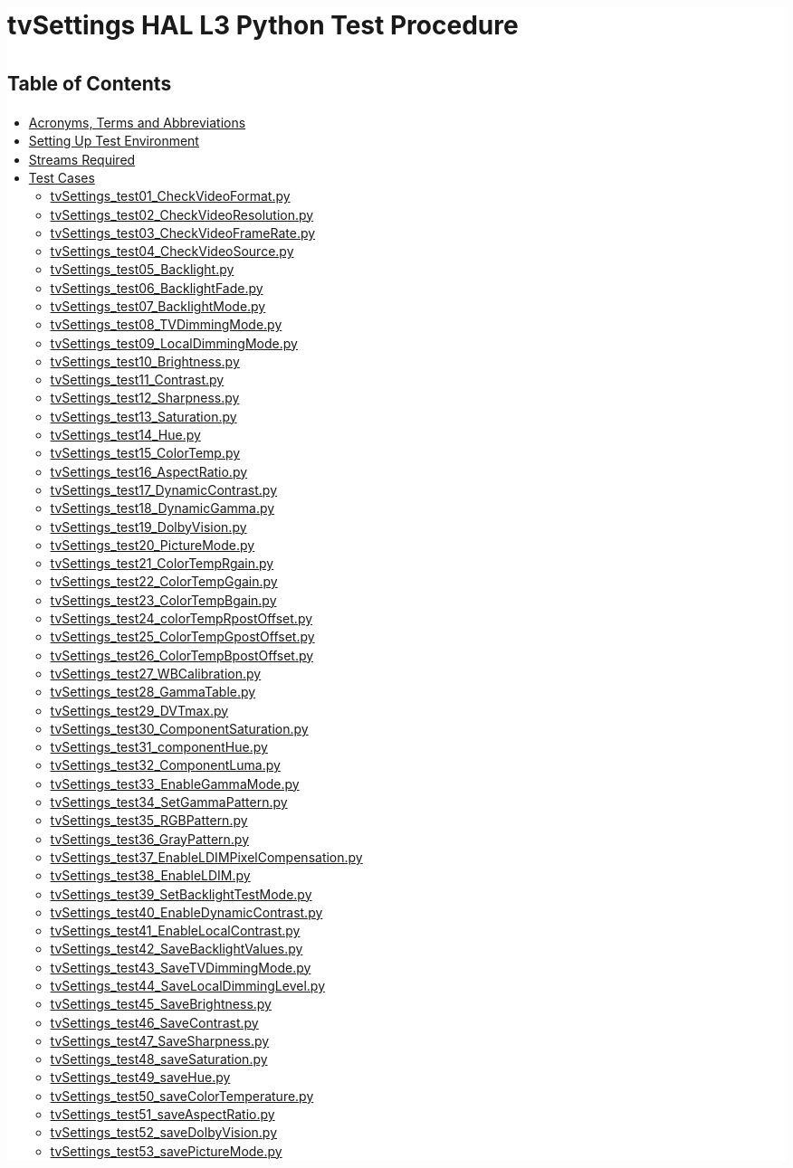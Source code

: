 # tvSettings HAL L3 Python Test Procedure

## Table of Contents

- [Acronyms, Terms and Abbreviations](#acronyms-terms-and-abbreviations)
- [Setting Up Test Environment](#setting-up-test-environment)
- [Streams Required](#streams-required)
- [Test Cases](#test-cases)
  - [tvSettings_test01_CheckVideoFormat.py](#tvsettings_test01_checkvideoformatpy)
  - [tvSettings_test02_CheckVideoResolution.py](#tvsettings_test02_checkvideoresolutionpy)
  - [tvSettings_test03_CheckVideoFrameRate.py](#tvsettings_test03_checkvideoframeratepy)
  - [tvSettings_test04_CheckVideoSource.py](#tvsettings_test04_checkvideosourcepy)
  - [tvSettings_test05_Backlight.py](#tvsettings_test05_backlightpy)
  - [tvSettings_test06_BacklightFade.py](#tvsettings_test06_backlightfadepy)
  - [tvSettings_test07_BacklightMode.py](#tvsettings_test07_backlightmodepy)
  - [tvSettings_test08_TVDimmingMode.py](#tvsettings_test08_tvdimmingmodepy)
  - [tvSettings_test09_LocalDimmingMode.py](#tvsettings_test09_localdimmingmodepy)
  - [tvSettings_test10_Brightness.py](#tvsettings_test10_brightnesspy)
  - [tvSettings_test11_Contrast.py](#tvsettings_test11_contrastpy)
  - [tvSettings_test12_Sharpness.py](#tvsettings_test12_sharpnesspy)
  - [tvSettings_test13_Saturation.py](#tvsettings_test13_saturationpy)
  - [tvSettings_test14_Hue.py](#tvsettings_test14_huepy)
  - [tvSettings_test15_ColorTemp.py](#tvsettings_test15_colortemppy)
  - [tvSettings_test16_AspectRatio.py](#tvsettings_test16_aspectratiopy)
  - [tvSettings_test17_DynamicContrast.py](#tvsettings_test17_dynamiccontrastpy)
  - [tvSettings_test18_DynamicGamma.py](#tvsettings_test18_dynamicgammapy)
  - [tvSettings_test19_DolbyVision.py](#tvsettings_test19_dolbyvisionpy)
  - [tvSettings_test20_PictureMode.py](#tvsettings_test20_picturemodepy)
  - [tvSettings_test21_ColorTempRgain.py](#tvsettings_test21_colortemprgainpy)
  - [tvSettings_test22_ColorTempGgain.py](#tvsettings_test22_colortempggainpy)
  - [tvSettings_test23_ColorTempBgain.py](#tvsettings_test23_colortempbgainpy)
  - [tvSettings_test24_colorTempRpostOffset.py](#tvsettings_test24_colortemprpostoffsetpy)
  - [tvSettings_test25_ColorTempGpostOffset.py](#tvsettings_test25_colortempgpostoffsetpy)
  - [tvSettings_test26_ColorTempBpostOffset.py](#tvsettings_test26_colortempbpostoffsetpy)
  - [tvSettings_test27_WBCalibration.py](#tvsettings_test27_wbcalibrationpy)
  - [tvSettings_test28_GammaTable.py](#tvsettings_test28_gammatablepy)
  - [tvSettings_test29_DVTmax.py](#tvsettings_test29_dvtmaxpy)
  - [tvSettings_test30_ComponentSaturation.py](#tvsettings_test30_componentsaturationpy)
  - [tvSettings_test31_componentHue.py](#tvsettings_test31_componenthuepy)
  - [tvSettings_test32_ComponentLuma.py](#tvsettings_test32_componentlumapy)
  - [tvSettings_test33_EnableGammaMode.py](#tvsettings_test33_enablegammamodepy)
  - [tvSettings_test34_SetGammaPattern.py](#tvsettings_test34_setgammapatternpy)
  - [tvSettings_test35_RGBPattern.py](#tvsettings_test35_rgbpatternpy)
  - [tvSettings_test36_GrayPattern.py](#tvsettings_test36_graypatternpy)
  - [tvSettings_test37_EnableLDIMPixelCompensation.py](#tvsettings_test37_enableldimpixelcompensationpy)
  - [tvSettings_test38_EnableLDIM.py](#tvsettings_test38_enableldimpy)
  - [tvSettings_test39_SetBacklightTestMode.py](#tvsettings_test39_setbacklighttestmodepy)
  - [tvSettings_test40_EnableDynamicContrast.py](#tvsettings_test40_enabledynamiccontrastpy)
  - [tvSettings_test41_EnableLocalContrast.py](#tvsettings_test41_enablelocalcontrastpy)
  - [tvSettings_test42_SaveBacklightValues.py](#tvsettings_test42_savebacklightvaluespy)
  - [tvSettings_test43_SaveTVDimmingMode.py](#tvsettings_test43_savetvdimmingmodepy)
  - [tvSettings_test44_SaveLocalDimmingLevel.py](#tvsettings_test44_savelocaldimminglevelpy)
  - [tvSettings_test45_SaveBrightness.py](#tvsettings_test45_savebrightnesspy)
  - [tvSettings_test46_SaveContrast.py](#tvsettings_test46_savecontrastpy)
  - [tvSettings_test47_SaveSharpness.py](#tvsettings_test47_savesharpnesspy)
  - [tvSettings_test48_saveSaturation.py](#tvsettings_test48_savesaturationpy)
  - [tvSettings_test49_saveHue.py](#tvsettings_test49_savehuepy)
  - [tvSettings_test50_saveColorTemperature.py](#tvsettings_test50_savecolortemperaturepy)
  - [tvSettings_test51_saveAspectRatio.py](#tvsettings_test51_saveaspectratiopy)
  - [tvSettings_test52_saveDolbyVision.py](#tvsettings_test52_savedolbyvisionpy)
  - [tvSettings_test53_savePictureMode.py](#tvsettings_test53_savepicturemodepy)